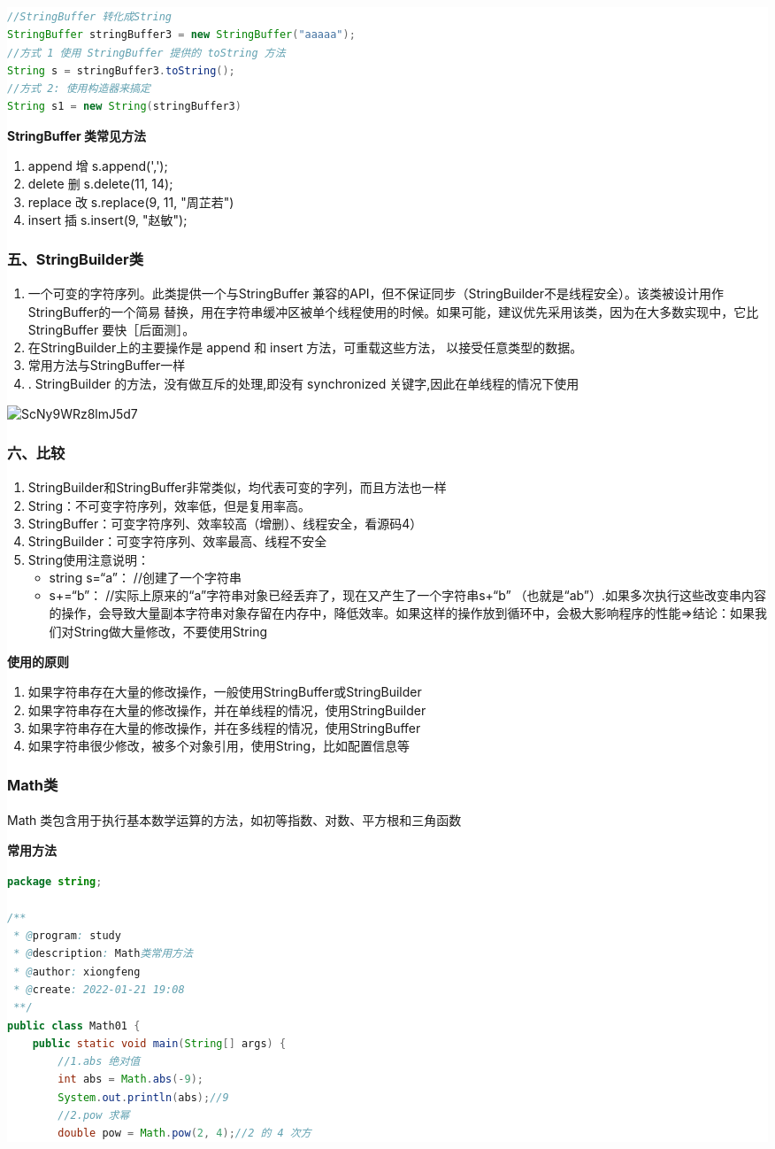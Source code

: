 ```JAVA
//StringBuffer 转化成String 
StringBuffer stringBuffer3 = new StringBuffer("aaaaa"); 
//方式 1 使用 StringBuffer 提供的 toString 方法 
String s = stringBuffer3.toString(); 
//方式 2: 使用构造器来搞定 
String s1 = new String(stringBuffer3)
```

**StringBuffer 类常见方法**

1. append 增 s.append(',');
2. delete 删  s.delete(11, 14);
3. replace 改 s.replace(9, 11, "周芷若")
4. insert 插 s.insert(9, "赵敏");

### 五、StringBuilder类

1. 一个可变的字符序列。此类提供一个与StringBuffer 兼容的API，但不保证同步（StringBuilder不是线程安全）。该类被设计用作 StringBuffer的一个简易 替换，用在字符串缓冲区被单个线程使用的时候。如果可能，建议优先采用该类，因为在大多数实现中，它比 StringBuffer 要快［后面测］。
2. 在StringBuilder上的主要操作是 append 和 insert 方法，可重载这些方法， 以接受任意类型的数据。
3. 常用方法与StringBuffer一样
4. . StringBuilder 的方法，没有做互斥的处理,即没有 synchronized 关键字,因此在单线程的情况下使用

![ScNy9WRz8lmJ5d7](https://xunfeng-images.oss-cn-shenzhen.aliyuncs.com/xfTyporaImages/ScNy9WRz8lmJ5d7-16634118013461.png)



### 六、比较

1. StringBuilder和StringBuffer非常类似，均代表可变的字列，而且方法也一样
2. String：不可变字符序列，效率低，但是复用率高。
3. StringBuffer：可变字符序列、效率较高（增删）、线程安全，看源码4） 
4. StringBuilder：可变字符序列、效率最高、线程不安全
5. String使用注意说明：
   - string s=“a”： //创建了一个字符串
   - s+=“b”： //实际上原来的“a”字符串对象已经丢弃了，现在又产生了一个字符串s+“b” （也就是“ab”）.如果多次执行这些改变串内容的操作，会导致大量副本字符串对象存留在内存中，降低效率。如果这样的操作放到循环中，会极大影响程序的性能=>结论：如果我们对String做大量修改，不要使用String

**使用的原则**

1. 如果字符串存在大量的修改操作，一般使用StringBuffer或StringBuilder
2. 如果字符串存在大量的修改操作，并在单线程的情况，使用StringBuilder
3. 如果字符串存在大量的修改操作，并在多线程的情况，使用StringBuffer
4. 如果字符串很少修改，被多个对象引用，使用String，比如配置信息等

### Math类

Math 类包含用于执行基本数学运算的方法，如初等指数、对数、平方根和三角函数

**常用方法**

```java
package string;

/**
 * @program: study
 * @description: Math类常用方法
 * @author: xiongfeng
 * @create: 2022-01-21 19:08
 **/
public class Math01 {
    public static void main(String[] args) {
        //1.abs 绝对值
        int abs = Math.abs(-9);
        System.out.println(abs);//9
        //2.pow 求幂
        double pow = Math.pow(2, 4);//2 的 4 次方
```
